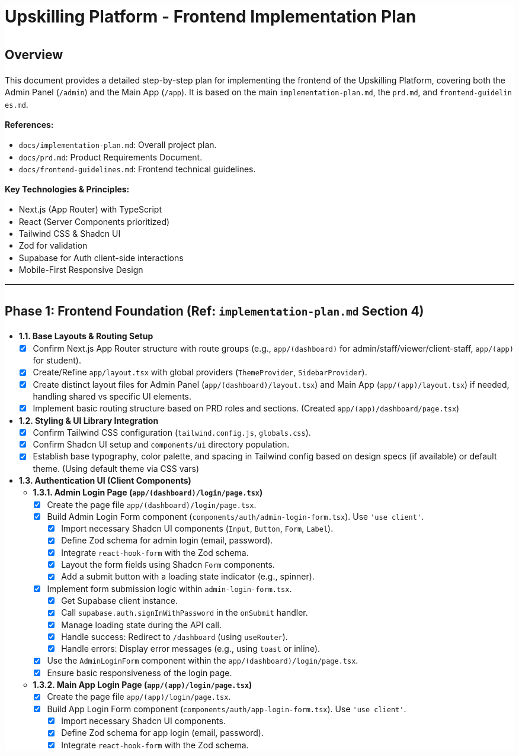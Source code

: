 # Upskilling Platform - Frontend Implementation Plan

## Overview

This document provides a detailed step-by-step plan for implementing the frontend of the Upskilling Platform, covering both the Admin Panel (`/admin`) and the Main App (`/app`). It is based on the main `implementation-plan.md`, the `prd.md`, and `frontend-guidelines.md`.

**References:**
*   `docs/implementation-plan.md`: Overall project plan.
*   `docs/prd.md`: Product Requirements Document.
*   `docs/frontend-guidelines.md`: Frontend technical guidelines.

**Key Technologies & Principles:**
*   Next.js (App Router) with TypeScript
*   React (Server Components prioritized)
*   Tailwind CSS & Shadcn UI
*   Zod for validation
*   Supabase for Auth client-side interactions
*   Mobile-First Responsive Design

---

## Phase 1: Frontend Foundation (Ref: `implementation-plan.md` Section 4)

*   **1.1. Base Layouts & Routing Setup**
    *   [X] Confirm Next.js App Router structure with route groups (e.g., `app/(dashboard)` for admin/staff/viewer/client-staff, `app/(app)` for student).
    *   [X] Create/Refine `app/layout.tsx` with global providers (`ThemeProvider`, `SidebarProvider`).
    *   [X] Create distinct layout files for Admin Panel (`app/(dashboard)/layout.tsx`) and Main App (`app/(app)/layout.tsx`) if needed, handling shared vs specific UI elements.
    *   [X] Implement basic routing structure based on PRD roles and sections. (Created `app/(app)/dashboard/page.tsx`)
*   **1.2. Styling & UI Library Integration**
    *   [X] Confirm Tailwind CSS configuration (`tailwind.config.js`, `globals.css`).
    *   [X] Confirm Shadcn UI setup and `components/ui` directory population.
    *   [X] Establish base typography, color palette, and spacing in Tailwind config based on design specs (if available) or default theme. (Using default theme via CSS vars)
*   **1.3. Authentication UI (Client Components)**
    *   **1.3.1. Admin Login Page (`app/(dashboard)/login/page.tsx`)**
        *   [X] Create the page file `app/(dashboard)/login/page.tsx`.
        *   [X] Build Admin Login Form component (`components/auth/admin-login-form.tsx`). Use `'use client'`.
            *   [X] Import necessary Shadcn UI components (`Input`, `Button`, `Form`, `Label`).
            *   [X] Define Zod schema for admin login (email, password).
            *   [X] Integrate `react-hook-form` with the Zod schema.
            *   [X] Layout the form fields using Shadcn `Form` components.
            *   [X] Add a submit button with a loading state indicator (e.g., spinner).
        *   [X] Implement form submission logic within `admin-login-form.tsx`.
            *   [X] Get Supabase client instance.
            *   [X] Call `supabase.auth.signInWithPassword` in the `onSubmit` handler.
            *   [X] Manage loading state during the API call.
            *   [X] Handle success: Redirect to `/dashboard` (using `useRouter`).
            *   [X] Handle errors: Display error messages (e.g., using `toast` or inline).
        *   [X] Use the `AdminLoginForm` component within the `app/(dashboard)/login/page.tsx`.
        *   [X] Ensure basic responsiveness of the login page.
    *   **1.3.2. Main App Login Page (`app/(app)/login/page.tsx`)**
        *   [X] Create the page file `app/(app)/login/page.tsx`.
        *   [X] Build App Login Form component (`components/auth/app-login-form.tsx`). Use `'use client'`.
            *   [X] Import necessary Shadcn UI components.
            *   [X] Define Zod schema for app login (email, password).
            *   [X] Integrate `react-hook-form` with the Zod schema.